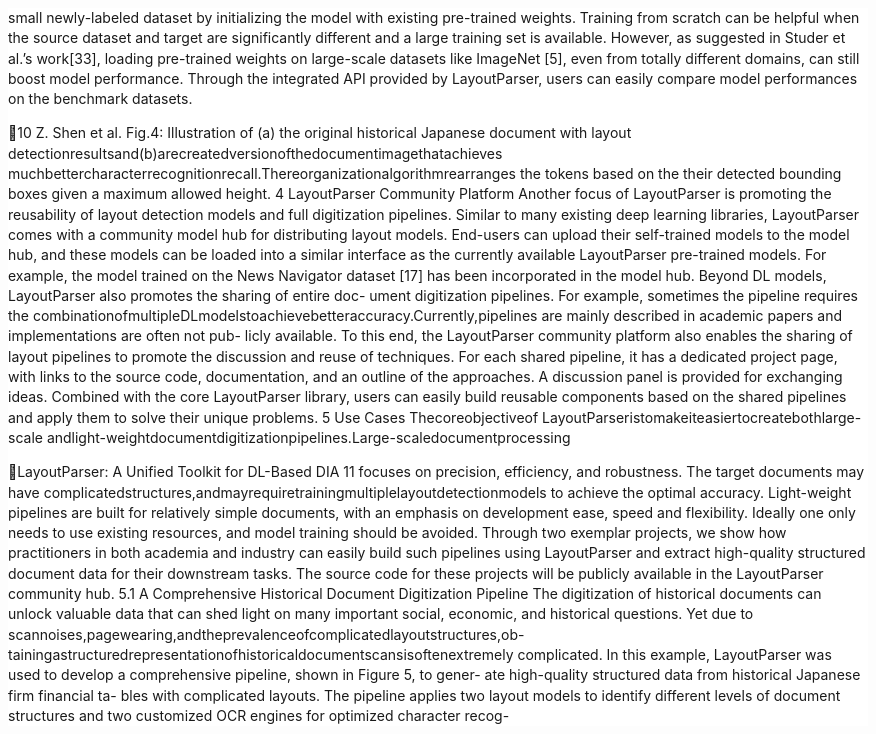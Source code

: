 small newly-labeled dataset by initializing the model with existing pre-trained
weights. Training from scratch can be helpful when the source dataset and
target are significantly different and a large training set is available. However, as
suggested in Studer et al.’s work[33], loading pre-trained weights on large-scale
datasets like ImageNet [5], even from totally different domains, can still boost
model performance. Through the integrated API provided by LayoutParser,
users can easily compare model performances on the benchmark datasets.

10 Z. Shen et al.
Fig.4: Illustration of (a) the original historical Japanese document with layout
detectionresultsand(b)arecreatedversionofthedocumentimagethatachieves
muchbettercharacterrecognitionrecall.Thereorganizationalgorithmrearranges
the tokens based on the their detected bounding boxes given a maximum allowed
height.
4 LayoutParser Community Platform
Another focus of LayoutParser is promoting the reusability of layout detection
models and full digitization pipelines. Similar to many existing deep learning
libraries, LayoutParser comes with a community model hub for distributing
layout models. End-users can upload their self-trained models to the model hub,
and these models can be loaded into a similar interface as the currently available
LayoutParser pre-trained models. For example, the model trained on the News
Navigator dataset [17] has been incorporated in the model hub.
Beyond DL models, LayoutParser also promotes the sharing of entire doc-
ument digitization pipelines. For example, sometimes the pipeline requires the
combinationofmultipleDLmodelstoachievebetteraccuracy.Currently,pipelines
are mainly described in academic papers and implementations are often not pub-
licly available. To this end, the LayoutParser community platform also enables
the sharing of layout pipelines to promote the discussion and reuse of techniques.
For each shared pipeline, it has a dedicated project page, with links to the source
code, documentation, and an outline of the approaches. A discussion panel is
provided for exchanging ideas. Combined with the core LayoutParser library,
users can easily build reusable components based on the shared pipelines and
apply them to solve their unique problems.
5 Use Cases
Thecoreobjectiveof LayoutParseristomakeiteasiertocreatebothlarge-scale
andlight-weightdocumentdigitizationpipelines.Large-scaledocumentprocessing

LayoutParser: A Unified Toolkit for DL-Based DIA 11
focuses on precision, efficiency, and robustness. The target documents may have
complicatedstructures,andmayrequiretrainingmultiplelayoutdetectionmodels
to achieve the optimal accuracy. Light-weight pipelines are built for relatively
simple documents, with an emphasis on development ease, speed and flexibility.
Ideally one only needs to use existing resources, and model training should be
avoided. Through two exemplar projects, we show how practitioners in both
academia and industry can easily build such pipelines using LayoutParser and
extract high-quality structured document data for their downstream tasks. The
source code for these projects will be publicly available in the LayoutParser
community hub.
5.1 A Comprehensive Historical Document Digitization Pipeline
The digitization of historical documents can unlock valuable data that can shed
light on many important social, economic, and historical questions. Yet due to
scannoises,pagewearing,andtheprevalenceofcomplicatedlayoutstructures,ob-
tainingastructuredrepresentationofhistoricaldocumentscansisoftenextremely
complicated.
In this example, LayoutParser was
used to develop a comprehensive
pipeline, shown in Figure 5, to gener-
ate high-quality structured data from
historical Japanese firm financial ta-
bles with complicated layouts. The
pipeline applies two layout models to
identify different levels of document
structures and two customized OCR
engines for optimized character recog-